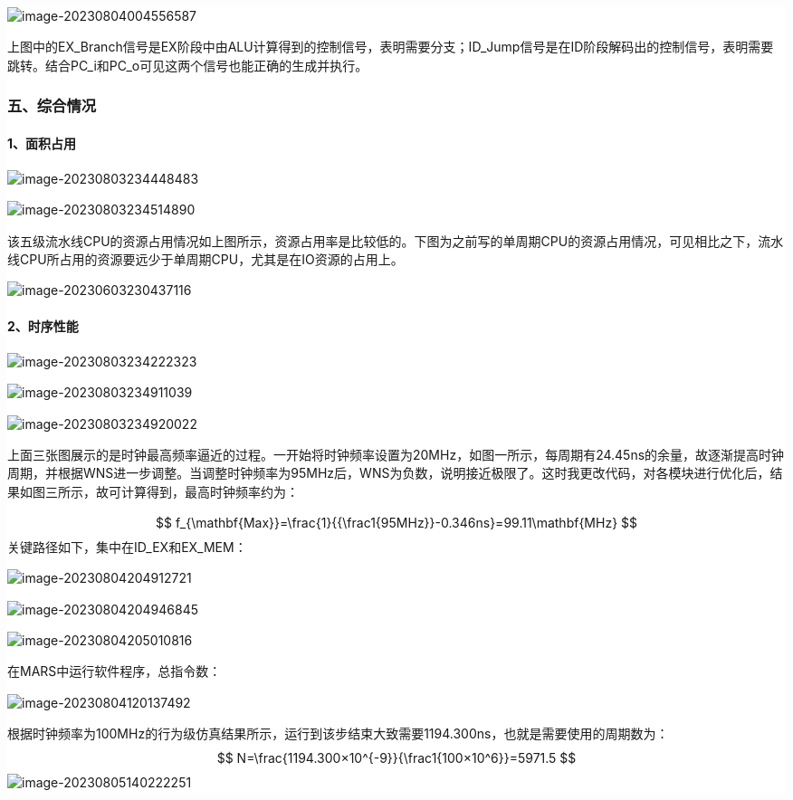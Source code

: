 ![image-20230804004556587](C:\Users\asus\AppData\Roaming\Typora\typora-user-images\image-20230804004556587.png)

上图中的EX_Branch信号是EX阶段中由ALU计算得到的控制信号，表明需要分支；ID_Jump信号是在ID阶段解码出的控制信号，表明需要跳转。结合PC_i和PC_o可见这两个信号也能正确的生成并执行。







### 五、综合情况

#### 1、面积占用

![image-20230803234448483](C:\Users\asus\AppData\Roaming\Typora\typora-user-images\image-20230803234448483.png)

![image-20230803234514890](C:\Users\asus\AppData\Roaming\Typora\typora-user-images\image-20230803234514890.png)

该五级流水线CPU的资源占用情况如上图所示，资源占用率是比较低的。下图为之前写的单周期CPU的资源占用情况，可见相比之下，流水线CPU所占用的资源要远少于单周期CPU，尤其是在IO资源的占用上。

![image-20230603230437116](C:\Users\asus\AppData\Roaming\Typora\typora-user-images\image-20230603230437116.png)





#### 2、时序性能

![image-20230803234222323](C:\Users\asus\AppData\Roaming\Typora\typora-user-images\image-20230803234222323.png)

![image-20230803234911039](C:\Users\asus\AppData\Roaming\Typora\typora-user-images\image-20230803234911039.png)

![image-20230803234920022](C:\Users\asus\AppData\Roaming\Typora\typora-user-images\image-20230803234920022.png)

上面三张图展示的是时钟最高频率逼近的过程。一开始将时钟频率设置为20MHz，如图一所示，每周期有24.45ns的余量，故逐渐提高时钟周期，并根据WNS进一步调整。当调整时钟频率为95MHz后，WNS为负数，说明接近极限了。这时我更改代码，对各模块进行优化后，结果如图三所示，故可计算得到，最高时钟频率约为：


$$
f_{\mathbf{Max}}=\frac{1}{{\frac1{95MHz}}-0.346ns}=99.11\mathbf{MHz}
$$
关键路径如下，集中在ID_EX和EX_MEM：

![image-20230804204912721](C:\Users\asus\AppData\Roaming\Typora\typora-user-images\image-20230804204912721.png)

![image-20230804204946845](C:\Users\asus\AppData\Roaming\Typora\typora-user-images\image-20230804204946845.png)

![image-20230804205010816](C:\Users\asus\AppData\Roaming\Typora\typora-user-images\image-20230804205010816.png)

在MARS中运行软件程序，总指令数：

![image-20230804120137492](C:\Users\asus\AppData\Roaming\Typora\typora-user-images\image-20230804120137492.png)

根据时钟频率为100MHz的行为级仿真结果所示，运行到该步结束大致需要1194.300ns，也就是需要使用的周期数为：
$$
N=\frac{1194.300×10^{-9}}{\frac1{100×10^6}}=5971.5
$$
![image-20230805140222251](C:\Users\asus\AppData\Roaming\Typora\typora-user-images\image-20230805140222251.png)
